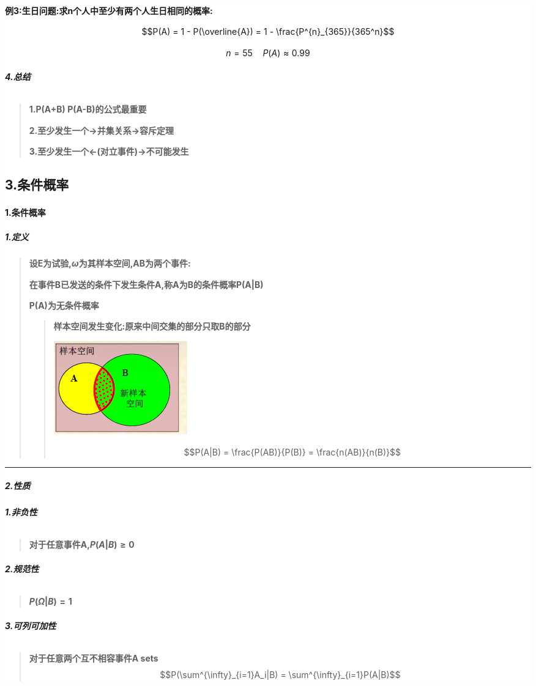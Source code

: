**例3:生日问题:求n个人中至少有两个人生日相同的概率:**

$$P(A) = 1 - P(\overline{A}) = 1 - \frac{P^{n}_{365}}{365^n}$$

$$n = 55 \quad P(A) \approx 0.99 $$

###### **4.总结**

>   **1.P(A+B) P(A-B)的公式最重要**
>
>   **2.至少发生一个->并集关系->容斥定理**
>
>   **3.至少发生一个<-(对立事件)->不可能发生**

## **3.条件概率**

#### **1.条件概率**

##### **1.定义**

>**设E为试验,$\omega$为其样本空间,AB为两个事件:**
>
>**在事件B已发送的条件下发生条件A,称A为B的条件概率P(A|B)**
>
>**P(A)为无条件概率**
>>**样本空间发生变化:原来中间交集的部分只取B的部分**
>>
>>![image-20241216144002322](./assets/image-20241216144002322.png)
>>
>>$$P(A|B) = \frac{P(AB)}{P(B)} = \frac{n(AB)}{n(B)}$$
>

***

##### **2.性质**

###### **1.非负性**

>   **对于任意事件A,$P(A|B) \geq 0$**

###### **2.规范性**

>**$P(\Omega | B) = 1$**

###### **3.可列可加性**

>   **对于任意两个互不相容事件A sets**$$P(\sum^{\infty}_{i=1}A_i|B) = \sum^{\infty}_{i=1}P(A|B)$$
